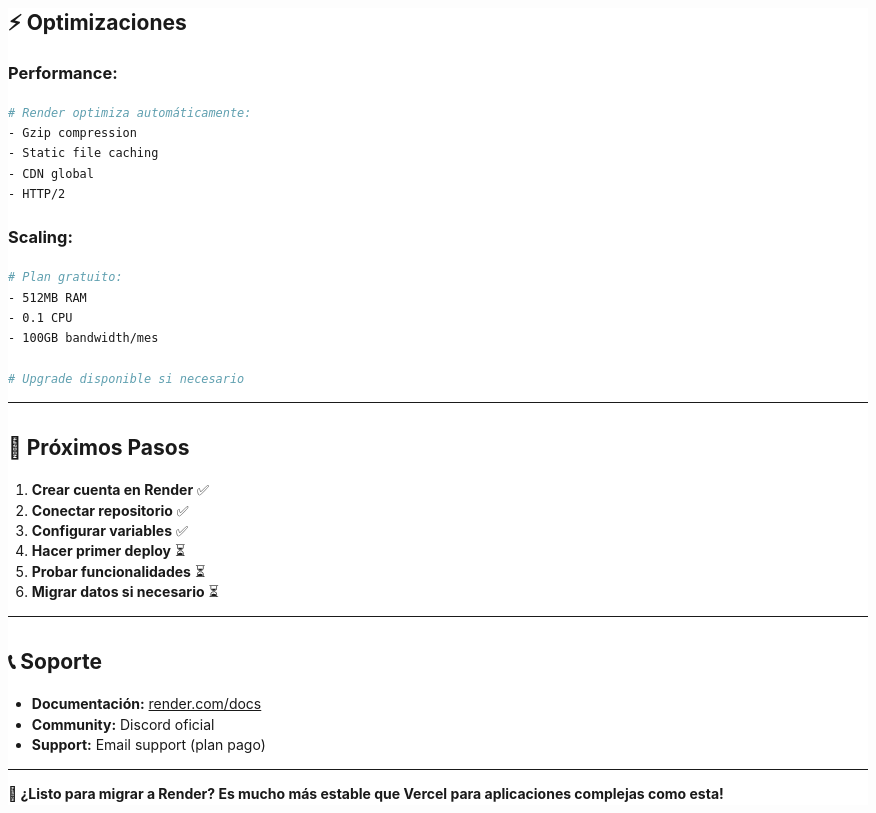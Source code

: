 
## ⚡ **Optimizaciones**

### **Performance:**

```bash
# Render optimiza automáticamente:
- Gzip compression
- Static file caching
- CDN global
- HTTP/2
```

### **Scaling:**

```bash
# Plan gratuito:
- 512MB RAM
- 0.1 CPU
- 100GB bandwidth/mes

# Upgrade disponible si necesario
```

---

## 🎯 **Próximos Pasos**

1. **Crear cuenta en Render** ✅
2. **Conectar repositorio** ✅
3. **Configurar variables** ✅
4. **Hacer primer deploy** ⏳
5. **Probar funcionalidades** ⏳
6. **Migrar datos si necesario** ⏳

---

## 📞 **Soporte**

- **Documentación:** [render.com/docs](https://render.com/docs)
- **Community:** Discord oficial
- **Support:** Email support (plan pago)

---

**🚀 ¿Listo para migrar a Render? Es mucho más estable que Vercel para aplicaciones complejas como esta!**
